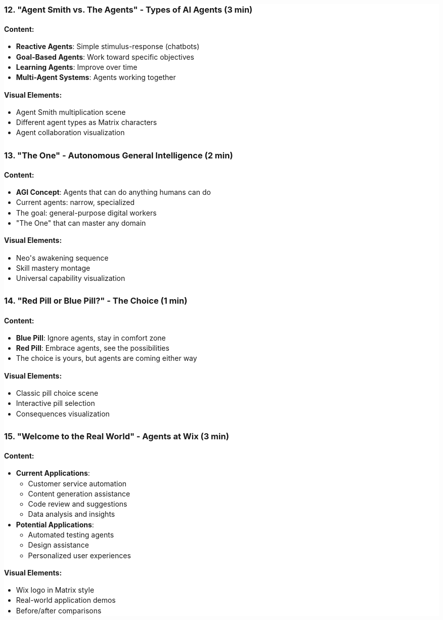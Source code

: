 ### 12. "Agent Smith vs. The Agents" - Types of AI Agents (3 min)
**Content:**
- **Reactive Agents**: Simple stimulus-response (chatbots)
- **Goal-Based Agents**: Work toward specific objectives
- **Learning Agents**: Improve over time
- **Multi-Agent Systems**: Agents working together

**Visual Elements:**
- Agent Smith multiplication scene
- Different agent types as Matrix characters
- Agent collaboration visualization

### 13. "The One" - Autonomous General Intelligence (2 min)
**Content:**
- **AGI Concept**: Agents that can do anything humans can do
- Current agents: narrow, specialized
- The goal: general-purpose digital workers
- "The One" that can master any domain

**Visual Elements:**
- Neo's awakening sequence
- Skill mastery montage
- Universal capability visualization

### 14. "Red Pill or Blue Pill?" - The Choice (1 min)
**Content:**
- **Blue Pill**: Ignore agents, stay in comfort zone
- **Red Pill**: Embrace agents, see the possibilities
- The choice is yours, but agents are coming either way

**Visual Elements:**
- Classic pill choice scene
- Interactive pill selection
- Consequences visualization

### 15. "Welcome to the Real World" - Agents at Wix (3 min)
**Content:**
- **Current Applications**:
  - Customer service automation
  - Content generation assistance
  - Code review and suggestions
  - Data analysis and insights
- **Potential Applications**:
  - Automated testing agents
  - Design assistance
  - Personalized user experiences

**Visual Elements:**
- Wix logo in Matrix style
- Real-world application demos
- Before/after comparisons
